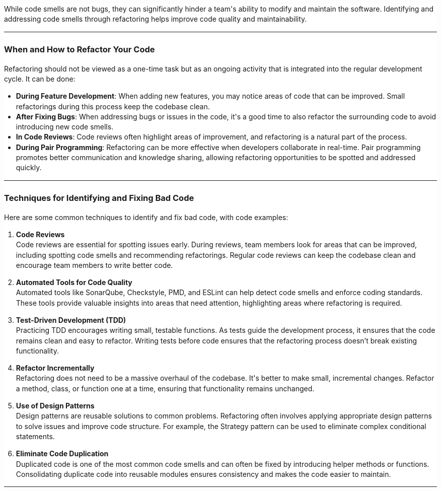 While code smells are not bugs, they can significantly hinder a team's ability to modify and maintain the software. Identifying and addressing code smells through refactoring helps improve code quality and maintainability.

---

### When and How to Refactor Your Code

Refactoring should not be viewed as a one-time task but as an ongoing activity that is integrated into the regular development cycle. It can be done:

- **During Feature Development**: When adding new features, you may notice areas of code that can be improved. Small refactorings during this process keep the codebase clean.
- **After Fixing Bugs**: When addressing bugs or issues in the code, it's a good time to also refactor the surrounding code to avoid introducing new code smells.
- **In Code Reviews**: Code reviews often highlight areas of improvement, and refactoring is a natural part of the process.
- **During Pair Programming**: Refactoring can be more effective when developers collaborate in real-time. Pair programming promotes better communication and knowledge sharing, allowing refactoring opportunities to be spotted and addressed quickly.

---

### Techniques for Identifying and Fixing Bad Code

Here are some common techniques to identify and fix bad code, with code examples:

1. **Code Reviews**  
   Code reviews are essential for spotting issues early. During reviews, team members look for areas that can be improved, including spotting code smells and recommending refactorings. Regular code reviews can keep the codebase clean and encourage team members to write better code.

2. **Automated Tools for Code Quality**  
   Automated tools like SonarQube, Checkstyle, PMD, and ESLint can help detect code smells and enforce coding standards. These tools provide valuable insights into areas that need attention, highlighting areas where refactoring is required.

3. **Test-Driven Development (TDD)**  
   Practicing TDD encourages writing small, testable functions. As tests guide the development process, it ensures that the code remains clean and easy to refactor. Writing tests before code ensures that the refactoring process doesn’t break existing functionality.

4. **Refactor Incrementally**  
   Refactoring does not need to be a massive overhaul of the codebase. It's better to make small, incremental changes. Refactor a method, class, or function one at a time, ensuring that functionality remains unchanged.

5. **Use of Design Patterns**  
   Design patterns are reusable solutions to common problems. Refactoring often involves applying appropriate design patterns to solve issues and improve code structure. For example, the Strategy pattern can be used to eliminate complex conditional statements.

6. **Eliminate Code Duplication**  
   Duplicated code is one of the most common code smells and can often be fixed by introducing helper methods or functions. Consolidating duplicate code into reusable modules ensures consistency and makes the code easier to maintain.

---